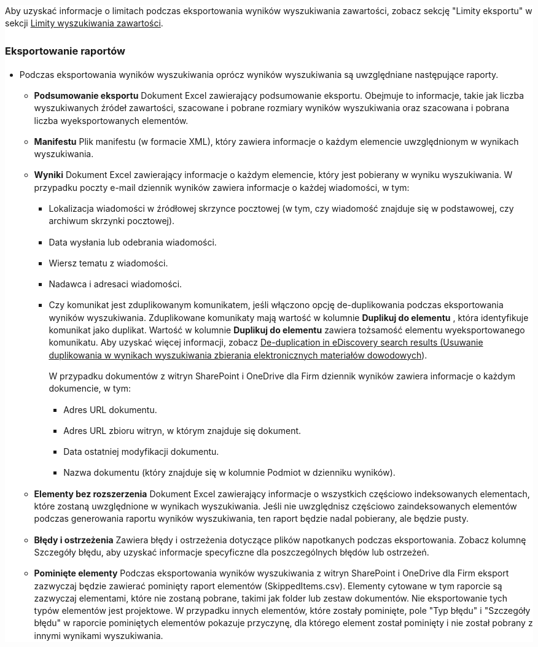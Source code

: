 Aby uzyskać informacje o limitach podczas eksportowania wyników wyszukiwania zawartości, zobacz sekcję "Limity eksportu" w sekcji [Limity wyszukiwania zawartości](limits-for-content-search.md#export-limits).

### <a name="export-reports"></a>Eksportowanie raportów
  
- Podczas eksportowania wyników wyszukiwania oprócz wyników wyszukiwania są uwzględniane następujące raporty.
  
  - **Podsumowanie eksportu** Dokument Excel zawierający podsumowanie eksportu. Obejmuje to informacje, takie jak liczba wyszukiwanych źródeł zawartości, szacowane i pobrane rozmiary wyników wyszukiwania oraz szacowana i pobrana liczba wyeksportowanych elementów.
  
  - **Manifestu** Plik manifestu (w formacie XML), który zawiera informacje o każdym elemencie uwzględnionym w wynikach wyszukiwania.
  
  - **Wyniki** Dokument Excel zawierający informacje o każdym elemencie, który jest pobierany w wyniku wyszukiwania. W przypadku poczty e-mail dziennik wyników zawiera informacje o każdej wiadomości, w tym:
  
    - Lokalizacja wiadomości w źródłowej skrzynce pocztowej (w tym, czy wiadomość znajduje się w podstawowej, czy archiwum skrzynki pocztowej).
  
    - Data wysłania lub odebrania wiadomości.

    - Wiersz tematu z wiadomości.

    - Nadawca i adresaci wiadomości.

    - Czy komunikat jest zduplikowanym komunikatem, jeśli włączono opcję de-duplikowania podczas eksportowania wyników wyszukiwania. Zduplikowane komunikaty mają wartość w kolumnie **Duplikuj do elementu** , która identyfikuje komunikat jako duplikat. Wartość w kolumnie **Duplikuj do elementu** zawiera tożsamość elementu wyeksportowanego komunikatu. Aby uzyskać więcej informacji, zobacz [De-duplication in eDiscovery search results (Usuwanie duplikowania w wynikach wyszukiwania zbierania elektronicznych materiałów dowodowych](de-duplication-in-ediscovery-search-results.md)).

      W przypadku dokumentów z witryn SharePoint i OneDrive dla Firm dziennik wyników zawiera informacje o każdym dokumencie, w tym:

      - Adres URL dokumentu.

      - Adres URL zbioru witryn, w którym znajduje się dokument.

      - Data ostatniej modyfikacji dokumentu.

      - Nazwa dokumentu (który znajduje się w kolumnie Podmiot w dzienniku wyników).

  - **Elementy bez rozszerzenia** Dokument Excel zawierający informacje o wszystkich częściowo indeksowanych elementach, które zostaną uwzględnione w wynikach wyszukiwania. Jeśli nie uwzględnisz częściowo zaindeksowanych elementów podczas generowania raportu wyników wyszukiwania, ten raport będzie nadal pobierany, ale będzie pusty.

  - **Błędy i ostrzeżenia** Zawiera błędy i ostrzeżenia dotyczące plików napotkanych podczas eksportowania. Zobacz kolumnę Szczegóły błędu, aby uzyskać informacje specyficzne dla poszczególnych błędów lub ostrzeżeń.

  - **Pominięte elementy** Podczas eksportowania wyników wyszukiwania z witryn SharePoint i OneDrive dla Firm eksport zazwyczaj będzie zawierać pominięty raport elementów (SkippedItems.csv). Elementy cytowane w tym raporcie są zazwyczaj elementami, które nie zostaną pobrane, takimi jak folder lub zestaw dokumentów. Nie eksportowanie tych typów elementów jest projektowe. W przypadku innych elementów, które zostały pominięte, pole "Typ błędu" i "Szczegóły błędu" w raporcie pominiętych elementów pokazuje przyczynę, dla którego element został pominięty i nie został pobrany z innymi wynikami wyszukiwania.
